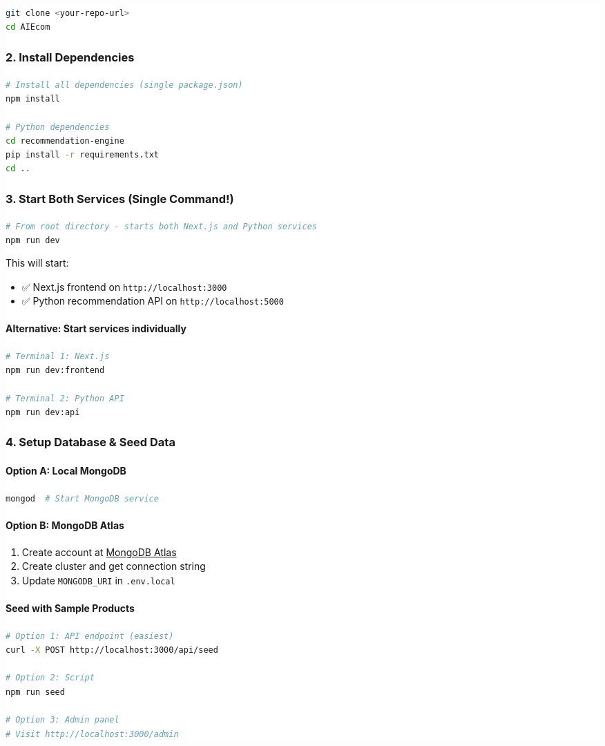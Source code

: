 ```bash
git clone <your-repo-url>
cd AIEcom
```

### 2. Install Dependencies

```bash
# Install all dependencies (single package.json)
npm install

# Python dependencies
cd recommendation-engine
pip install -r requirements.txt
cd ..
```

### 3. Start Both Services (Single Command!)

```bash
# From root directory - starts both Next.js and Python services
npm run dev
```

This will start:

- ✅ Next.js frontend on `http://localhost:3000`
- ✅ Python recommendation API on `http://localhost:5000`

#### Alternative: Start services individually

```bash
# Terminal 1: Next.js
npm run dev:frontend

# Terminal 2: Python API  
npm run dev:api
```

### 4. Setup Database & Seed Data

#### Option A: Local MongoDB

```bash
mongod  # Start MongoDB service
```

#### Option B: MongoDB Atlas

1. Create account at [MongoDB Atlas](https://www.mongodb.com/atlas)
2. Create cluster and get connection string  
3. Update `MONGODB_URI` in `.env.local`

#### Seed with Sample Products

```bash
# Option 1: API endpoint (easiest)
curl -X POST http://localhost:3000/api/seed

# Option 2: Script  
npm run seed

# Option 3: Admin panel
# Visit http://localhost:3000/admin
```
